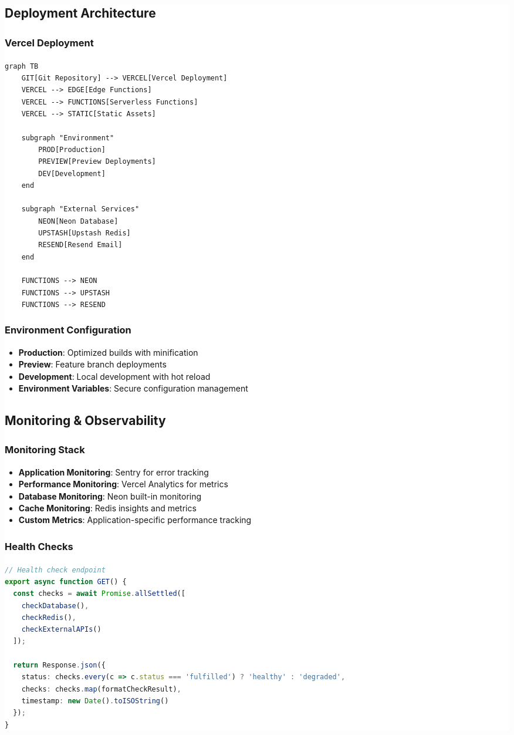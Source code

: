 ## Deployment Architecture

### Vercel Deployment

```mermaid
graph TB
    GIT[Git Repository] --> VERCEL[Vercel Deployment]
    VERCEL --> EDGE[Edge Functions]
    VERCEL --> FUNCTIONS[Serverless Functions]
    VERCEL --> STATIC[Static Assets]
    
    subgraph "Environment"
        PROD[Production]
        PREVIEW[Preview Deployments]
        DEV[Development]
    end
    
    subgraph "External Services"
        NEON[Neon Database]
        UPSTASH[Upstash Redis]
        RESEND[Resend Email]
    end
    
    FUNCTIONS --> NEON
    FUNCTIONS --> UPSTASH
    FUNCTIONS --> RESEND
```

### Environment Configuration
- **Production**: Optimized builds with minification
- **Preview**: Feature branch deployments
- **Development**: Local development with hot reload
- **Environment Variables**: Secure configuration management

## Monitoring & Observability

### Monitoring Stack
- **Application Monitoring**: Sentry for error tracking
- **Performance Monitoring**: Vercel Analytics for metrics
- **Database Monitoring**: Neon built-in monitoring
- **Cache Monitoring**: Redis insights and metrics
- **Custom Metrics**: Application-specific performance tracking

### Health Checks
```typescript
// Health check endpoint
export async function GET() {
  const checks = await Promise.allSettled([
    checkDatabase(),
    checkRedis(),
    checkExternalAPIs()
  ]);
  
  return Response.json({
    status: checks.every(c => c.status === 'fulfilled') ? 'healthy' : 'degraded',
    checks: checks.map(formatCheckResult),
    timestamp: new Date().toISOString()
  });
}
```
